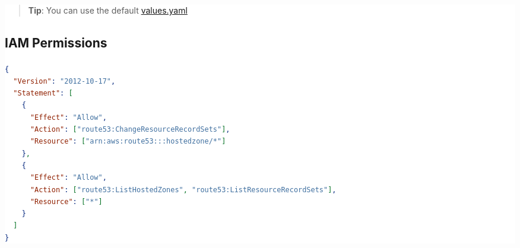 > **Tip**: You can use the default [values.yaml](values.yaml)

## IAM Permissions

```json
{
  "Version": "2012-10-17",
  "Statement": [
    {
      "Effect": "Allow",
      "Action": ["route53:ChangeResourceRecordSets"],
      "Resource": ["arn:aws:route53:::hostedzone/*"]
    },
    {
      "Effect": "Allow",
      "Action": ["route53:ListHostedZones", "route53:ListResourceRecordSets"],
      "Resource": ["*"]
    }
  ]
}
```

[external-dns]: https://github.com/kubernetes-incubator/external-dns
[zalando]: https://zalando.github.io/
[getting-started]: https://github.com/kubernetes-incubator/external-dns/blob/master/README.md#getting-started
